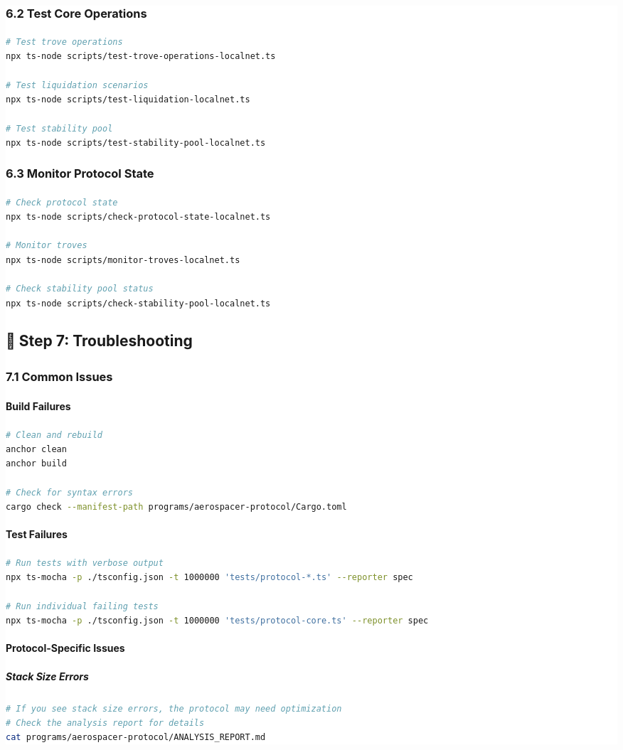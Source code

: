 ### 6.2 Test Core Operations
```bash
# Test trove operations
npx ts-node scripts/test-trove-operations-localnet.ts

# Test liquidation scenarios
npx ts-node scripts/test-liquidation-localnet.ts

# Test stability pool
npx ts-node scripts/test-stability-pool-localnet.ts
```

### 6.3 Monitor Protocol State
```bash
# Check protocol state
npx ts-node scripts/check-protocol-state-localnet.ts

# Monitor troves
npx ts-node scripts/monitor-troves-localnet.ts

# Check stability pool status
npx ts-node scripts/check-stability-pool-localnet.ts
```

## 🐛 Step 7: Troubleshooting

### 7.1 Common Issues

#### Build Failures
```bash
# Clean and rebuild
anchor clean
anchor build

# Check for syntax errors
cargo check --manifest-path programs/aerospacer-protocol/Cargo.toml
```

#### Test Failures
```bash
# Run tests with verbose output
npx ts-mocha -p ./tsconfig.json -t 1000000 'tests/protocol-*.ts' --reporter spec

# Run individual failing tests
npx ts-mocha -p ./tsconfig.json -t 1000000 'tests/protocol-core.ts' --reporter spec
```

#### Protocol-Specific Issues

##### Stack Size Errors
```bash
# If you see stack size errors, the protocol may need optimization
# Check the analysis report for details
cat programs/aerospacer-protocol/ANALYSIS_REPORT.md
```
